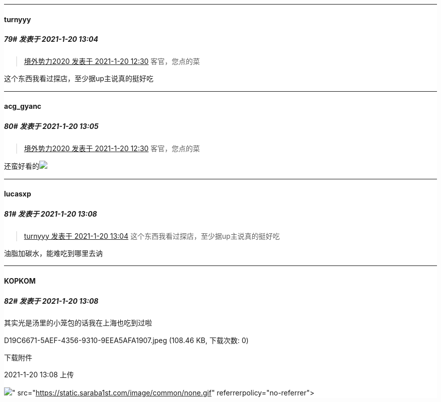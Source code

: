 
-----

####  turnyyy  
##### 79#       发表于 2021-1-20 13:04


<blockquote><a href="httphttps://bbs.saraba1st.com/2b/forum.php?mod=redirect&amp;goto=findpost&amp;pid=50091438&amp;ptid=1983746" target="_blank">境外势力2020 发表于 2021-1-20 12:30</a>
客官，您点的菜</blockquote>
这个东西我看过探店，至少据up主说真的挺好吃


-----

####  acg_gyanc  
##### 80#       发表于 2021-1-20 13:05


<blockquote><a href="httphttps://bbs.saraba1st.com/2b/forum.php?mod=redirect&amp;goto=findpost&amp;pid=50091438&amp;ptid=1983746" target="_blank">境外势力2020 发表于 2021-1-20 12:30</a>
客官，您点的菜</blockquote>
还蛮好看的<img src="https://static.saraba1st.com/image/smiley/face2017/068.png" referrerpolicy="no-referrer">


-----

####  lucasxp  
##### 81#       发表于 2021-1-20 13:08


<blockquote><a href="httphttps://bbs.saraba1st.com/2b/forum.php?mod=redirect&amp;goto=findpost&amp;pid=50091765&amp;ptid=1983746" target="_blank">turnyyy 发表于 2021-1-20 13:04</a>
这个东西我看过探店，至少据up主说真的挺好吃</blockquote>
油脂加碳水，能难吃到哪里去讷


-----

####  KOPKOM  
##### 82#       发表于 2021-1-20 13:08


其实光是汤里的小笼包的话我在上海也吃到过啦


D19C6671-5AEF-4356-9310-9EEA5AFA1907.jpeg
(108.46 KB, 下载次数: 0)


下载附件


2021-1-20 13:08 上传


<img src="https://img.saraba1st.com/forum/202101/20/130851gjp6e0e6q6n6dje6.jpeg" referrerpolicy="no-referrer">" src="https://static.saraba1st.com/image/common/none.gif" referrerpolicy="no-referrer">

